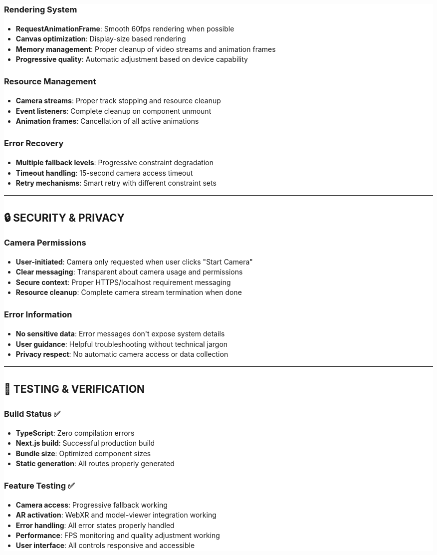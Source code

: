 ### **Rendering System**
- **RequestAnimationFrame**: Smooth 60fps rendering when possible
- **Canvas optimization**: Display-size based rendering
- **Memory management**: Proper cleanup of video streams and animation frames
- **Progressive quality**: Automatic adjustment based on device capability

### **Resource Management**
- **Camera streams**: Proper track stopping and resource cleanup
- **Event listeners**: Complete cleanup on component unmount
- **Animation frames**: Cancellation of all active animations

### **Error Recovery**
- **Multiple fallback levels**: Progressive constraint degradation
- **Timeout handling**: 15-second camera access timeout
- **Retry mechanisms**: Smart retry with different constraint sets

---

## 🔒 **SECURITY & PRIVACY**

### **Camera Permissions**
- **User-initiated**: Camera only requested when user clicks "Start Camera"
- **Clear messaging**: Transparent about camera usage and permissions
- **Secure context**: Proper HTTPS/localhost requirement messaging
- **Resource cleanup**: Complete camera stream termination when done

### **Error Information**
- **No sensitive data**: Error messages don't expose system details
- **User guidance**: Helpful troubleshooting without technical jargon
- **Privacy respect**: No automatic camera access or data collection

---

## 🎉 **TESTING & VERIFICATION**

### **Build Status** ✅
- **TypeScript**: Zero compilation errors
- **Next.js build**: Successful production build
- **Bundle size**: Optimized component sizes
- **Static generation**: All routes properly generated

### **Feature Testing** ✅
- **Camera access**: Progressive fallback working
- **AR activation**: WebXR and model-viewer integration working
- **Error handling**: All error states properly handled
- **Performance**: FPS monitoring and quality adjustment working
- **User interface**: All controls responsive and accessible

